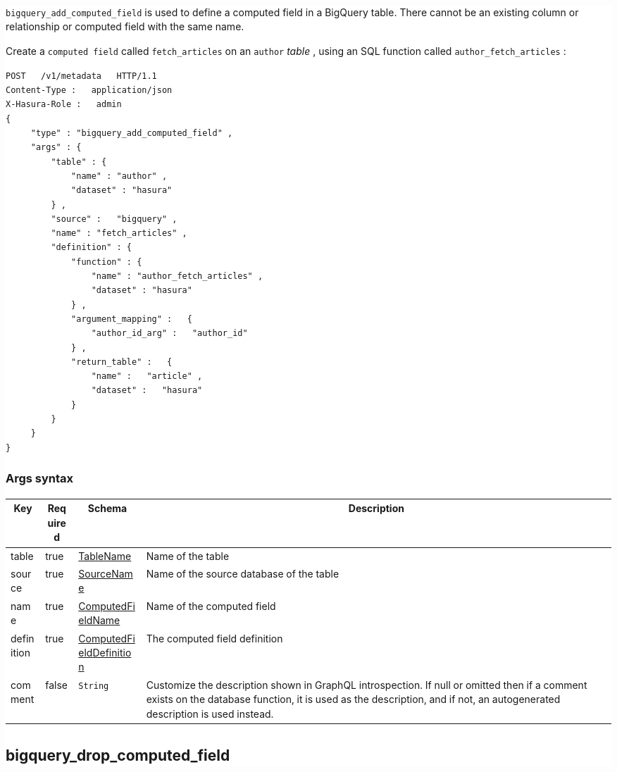  `bigquery_add_computed_field` is used to define a computed field in a BigQuery table.
There cannot be an existing column or relationship or computed field
with the same name.

Create a `computed field` called `fetch_articles` on an `author`  *table* ,
using an SQL function called `author_fetch_articles` :

```
POST   /v1/metadata   HTTP/1.1
Content-Type :   application/json
X-Hasura-Role :   admin
{
     "type" : "bigquery_add_computed_field" ,
     "args" : {
         "table" : {
             "name" : "author" ,
             "dataset" : "hasura"
         } ,
         "source" :   "bigquery" ,
         "name" : "fetch_articles" ,
         "definition" : {
             "function" : {
                 "name" : "author_fetch_articles" ,
                 "dataset" : "hasura"
             } ,
             "argument_mapping" :   {
                 "author_id_arg" :   "author_id"
             } ,
             "return_table" :   {
                 "name" :   "article" ,
                 "dataset" :   "hasura"
             }
         }
     }
}
```

### Args syntax​

| Key | Required | Schema | Description |
|---|---|---|---|
| table | true | [ TableName ](https://hasura.io/docs/latest/api-reference/syntax-defs/#bigquerytablename) | Name of the table |
| source | true | [ SourceName ](https://hasura.io/docs/latest/api-reference/syntax-defs/#sourcename) | Name of the source database of the table |
| name | true | [ ComputedFieldName ](https://hasura.io/docs/latest/api-reference/syntax-defs/#computedfieldname) | Name of the computed field |
| definition | true | [ ComputedFieldDefinition ](https://hasura.io/docs/latest/api-reference/syntax-defs/#bigquerycomputedfielddefinition) | The computed field definition |
| comment | false |  `String`  | Customize the description shown in GraphQL introspection. If null or omitted then if a comment exists on the database function, it is used as the description, and if not, an autogenerated description is used instead. |


## bigquery_drop_computed_field​
